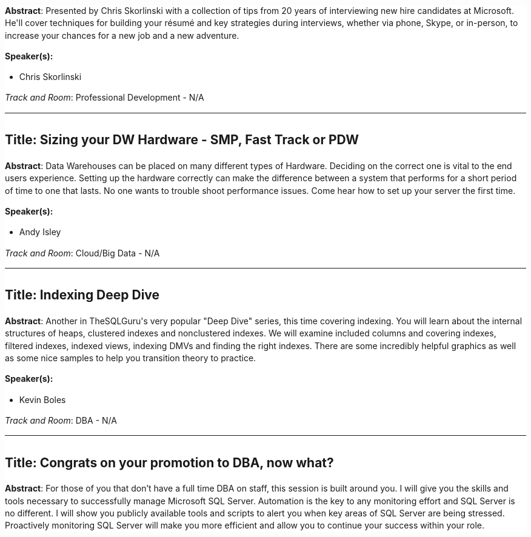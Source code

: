 **Abstract**:
Presented by Chris Skorlinski with a collection of tips from 20 years of interviewing new hire candidates at Microsoft.  He'll cover techniques for building your résumé and key strategies during interviews, whether via phone, Skype, or in-person, to increase your chances for a new job and a new adventure.

 
**Speaker(s):**
- Chris Skorlinski
 
*Track and Room*: Professional Development - N/A
 
----------------------------------------------------------------------------------- 
 
 
## Title: Sizing your DW Hardware - SMP, Fast Track or PDW
 
**Abstract**:
Data Warehouses can be placed on many different types of Hardware.  Deciding on the correct one is vital to the end users experience.  Setting up the hardware correctly can make the difference between a system that performs for a short period of time to one that lasts.   No one wants to trouble shoot performance issues.  Come hear how to set up your server the first time.
 
**Speaker(s):**
- Andy Isley
 
*Track and Room*: Cloud/Big Data - N/A
 
----------------------------------------------------------------------------------- 
 
 
## Title: Indexing Deep Dive
 
**Abstract**:
Another in TheSQLGuru's very popular "Deep Dive" series, this time covering indexing.  You will learn about the internal structures of heaps, clustered indexes and nonclustered indexes.  We will examine included columns and covering indexes, filtered indexes, indexed views, indexing DMVs and finding the right indexes.  There are some incredibly helpful graphics as well as some nice samples to help you transition theory to practice.
 
**Speaker(s):**
- Kevin Boles
 
*Track and Room*: DBA - N/A
 
----------------------------------------------------------------------------------- 
 
 
## Title: Congrats on your promotion to DBA, now what?
 
**Abstract**:
For those of you that don’t have a full time DBA on staff, this session is built around you. I will give you the skills and tools necessary to successfully manage Microsoft SQL Server. Automation is the key to any monitoring effort and SQL Server is no different. I will show you publicly available tools and scripts to alert you when key areas of SQL Server are being stressed. Proactively monitoring SQL Server will make you more efficient and allow you to continue your success within your role.
 